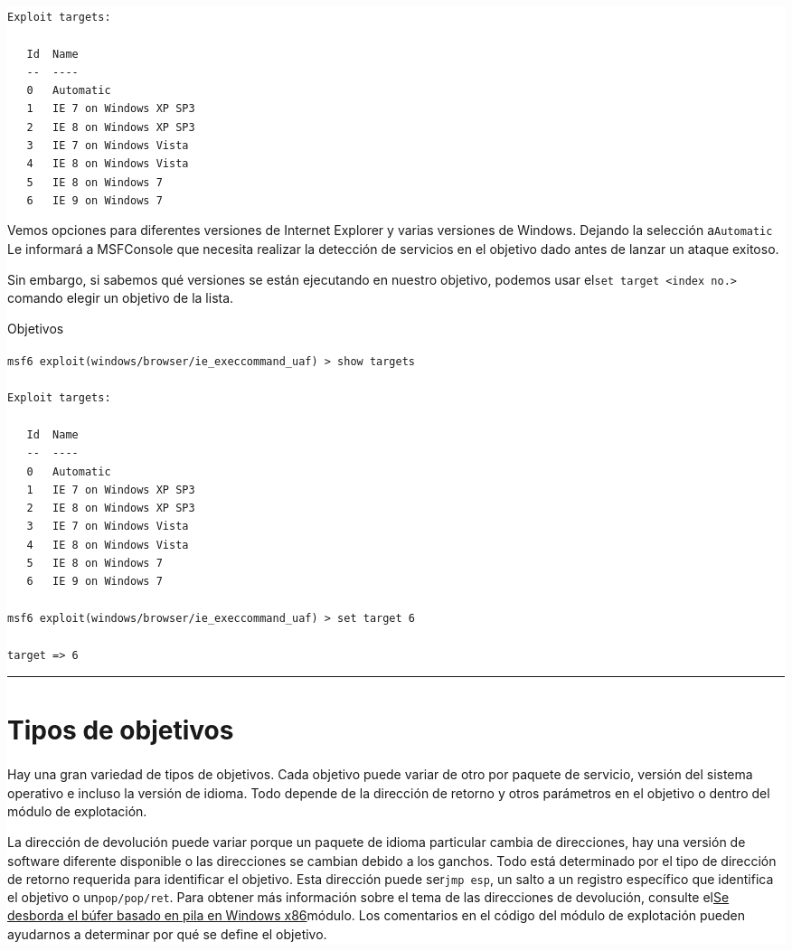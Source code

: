 ```
Exploit targets:

   Id  Name
   --  ----
   0   Automatic
   1   IE 7 on Windows XP SP3
   2   IE 8 on Windows XP SP3
   3   IE 7 on Windows Vista
   4   IE 8 on Windows Vista
   5   IE 8 on Windows 7
   6   IE 9 on Windows 7

```

Vemos opciones para diferentes versiones de Internet Explorer y varias versiones de Windows. Dejando la selección a`Automatic`Le informará a MSFConsole que necesita realizar la detección de servicios en el objetivo dado antes de lanzar un ataque exitoso.

Sin embargo, si sabemos qué versiones se están ejecutando en nuestro objetivo, podemos usar el`set target <index no.>`comando elegir un objetivo de la lista.

Objetivos

```
msf6 exploit(windows/browser/ie_execcommand_uaf) > show targets

Exploit targets:

   Id  Name
   --  ----
   0   Automatic
   1   IE 7 on Windows XP SP3
   2   IE 8 on Windows XP SP3
   3   IE 7 on Windows Vista
   4   IE 8 on Windows Vista
   5   IE 8 on Windows 7
   6   IE 9 on Windows 7

msf6 exploit(windows/browser/ie_execcommand_uaf) > set target 6

target => 6

```

---

# **Tipos de objetivos**

Hay una gran variedad de tipos de objetivos. Cada objetivo puede variar de otro por paquete de servicio, versión del sistema operativo e incluso la versión de idioma. Todo depende de la dirección de retorno y otros parámetros en el objetivo o dentro del módulo de explotación.

La dirección de devolución puede variar porque un paquete de idioma particular cambia de direcciones, hay una versión de software diferente disponible o las direcciones se cambian debido a los ganchos. Todo está determinado por el tipo de dirección de retorno requerida para identificar el objetivo. Esta dirección puede ser`jmp esp`, un salto a un registro específico que identifica el objetivo o un`pop/pop/ret`. Para obtener más información sobre el tema de las direcciones de devolución, consulte el[Se desborda el búfer basado en pila en Windows x86](https://academy.hackthebox.com/module/89/section/931)módulo. Los comentarios en el código del módulo de explotación pueden ayudarnos a determinar por qué se define el objetivo.
